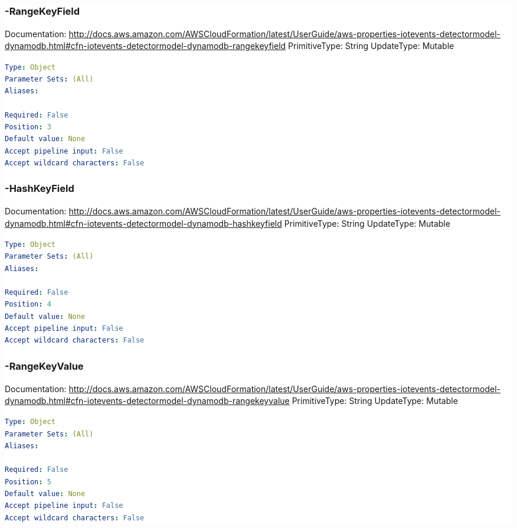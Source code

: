 ### -RangeKeyField
Documentation: http://docs.aws.amazon.com/AWSCloudFormation/latest/UserGuide/aws-properties-iotevents-detectormodel-dynamodb.html#cfn-iotevents-detectormodel-dynamodb-rangekeyfield
PrimitiveType: String
UpdateType: Mutable

```yaml
Type: Object
Parameter Sets: (All)
Aliases:

Required: False
Position: 3
Default value: None
Accept pipeline input: False
Accept wildcard characters: False
```

### -HashKeyField
Documentation: http://docs.aws.amazon.com/AWSCloudFormation/latest/UserGuide/aws-properties-iotevents-detectormodel-dynamodb.html#cfn-iotevents-detectormodel-dynamodb-hashkeyfield
PrimitiveType: String
UpdateType: Mutable

```yaml
Type: Object
Parameter Sets: (All)
Aliases:

Required: False
Position: 4
Default value: None
Accept pipeline input: False
Accept wildcard characters: False
```

### -RangeKeyValue
Documentation: http://docs.aws.amazon.com/AWSCloudFormation/latest/UserGuide/aws-properties-iotevents-detectormodel-dynamodb.html#cfn-iotevents-detectormodel-dynamodb-rangekeyvalue
PrimitiveType: String
UpdateType: Mutable

```yaml
Type: Object
Parameter Sets: (All)
Aliases:

Required: False
Position: 5
Default value: None
Accept pipeline input: False
Accept wildcard characters: False
```
